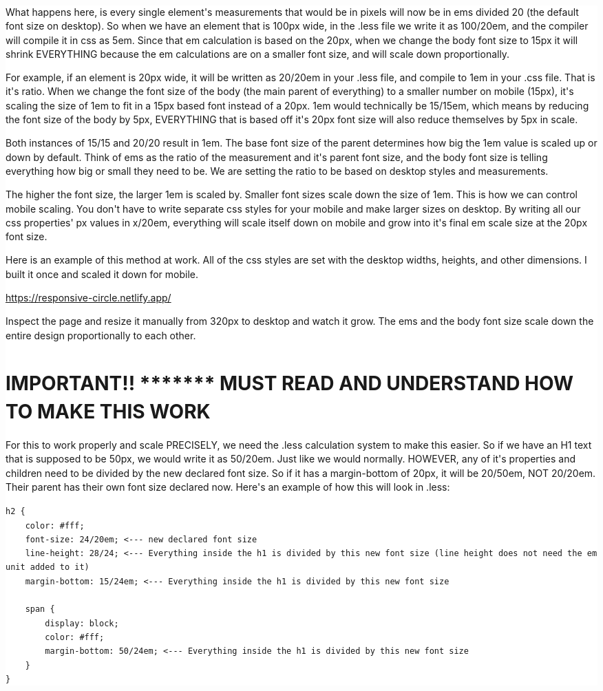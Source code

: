 What happens here, is every single element's measurements that would be in pixels will now be in ems divided 20 (the default font size on desktop).  So when we have an element that is 100px wide, in the .less file we write it as 100/20em, and the compiler will compile it in css as 5em.  Since that em calculation is based on the 20px, when we change the body font size to 15px it will shrink EVERYTHING because the em calculations are on a smaller font size, and will scale down proportionally.  
  
For example, if an element is 20px wide, it will be written as 20/20em in your .less file, and compile to 1em in your .css file.  That is it's ratio.  When we change the font size of the body (the main parent of everything) to a smaller number on mobile (15px), it's scaling the size of 1em to fit in a 15px based font instead of a 20px.  1em would technically be 15/15em, which means by reducing the font size of the body by 5px, EVERYTHING that is based off it's 20px font size will also reduce themselves by 5px in scale.  
  
Both instances of 15/15 and 20/20 result in 1em. The base font size of the parent determines how big the 1em value is scaled up or down by default.  Think of ems as the ratio of the measurement and it's parent font size, and the body font size is telling everything how big or small they need to be.  We are setting the ratio to be based on desktop styles and measurements.  
  
The higher the <body> font size, the larger 1em is scaled by.  Smaller font sizes scale down the size of 1em.  This is how we can control mobile scaling.  You don't have to write separate css styles for your mobile and make larger sizes on desktop.  By writing all our css properties' px values in x/20em, everything will scale itself down on mobile and grow into it's final em scale size at the 20px font size.  
  
Here is an example of this method at work.  All of the css styles are set with the desktop widths, heights, and other dimensions. I built it once and scaled it down for mobile.
  
https://responsive-circle.netlify.app/
  
Inspect the page and resize it manually from 320px to desktop and watch it grow.  The ems and the body font size scale down the entire design proportionally to each other.

  
  

  
  
  
# IMPORTANT!! ******* MUST READ AND UNDERSTAND HOW TO MAKE THIS WORK

For this to work properly and scale PRECISELY, we need the .less calculation system to make this easier.  So if we have an H1 text that is supposed to be 50px, we would write it as 50/20em.  Just like we would normally.  HOWEVER, any of it's properties and children need to be divided by the new declared font size.  So if it has a margin-bottom of 20px, it will be 20/50em, NOT 20/20em.  Their parent has their own font size declared now. Here's an example of how this will look in .less:

```
h2 {
    color: #fff;
    font-size: 24/20em; <--- new declared font size
    line-height: 28/24; <--- Everything inside the h1 is divided by this new font size (line height does not need the em unit added to it)
    margin-bottom: 15/24em; <--- Everything inside the h1 is divided by this new font size

    span {
        display: block;
        color: #fff;
        margin-bottom: 50/24em; <--- Everything inside the h1 is divided by this new font size
    }
}
```
  